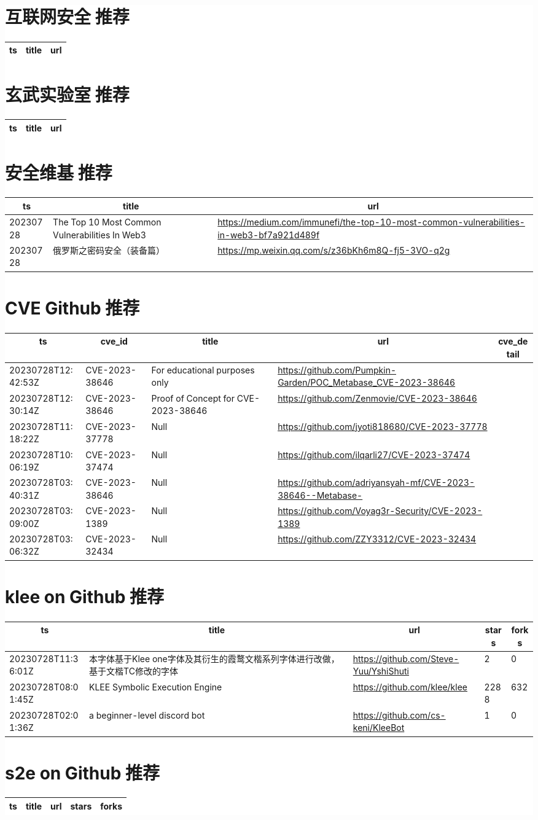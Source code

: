 # 互联网安全 推荐
| ts | title | url| 
| --- | --- | ---| 


# 玄武实验室 推荐
| ts | title | url| 
| --- | --- | ---| 


# 安全维基 推荐
| ts | title | url| 
| --- | --- | ---| 
| 20230728 | The Top 10 Most Common Vulnerabilities In Web3 | https://medium.com/immunefi/the-top-10-most-common-vulnerabilities-in-web3-bf7a921d489f| 
| 20230728 | 俄罗斯之密码安全（装备篇） | https://mp.weixin.qq.com/s/z36bKh6m8Q-fj5-3VO-q2g| 


# CVE Github 推荐
| ts | cve_id | title | url | cve_detail| 
| --- | --- | --- | --- | ---| 
| 20230728T12:42:53Z | CVE-2023-38646 | For educational purposes only | https://github.com/Pumpkin-Garden/POC_Metabase_CVE-2023-38646 | | 
| 20230728T12:30:14Z | CVE-2023-38646 | Proof of Concept for CVE-2023-38646 | https://github.com/Zenmovie/CVE-2023-38646 | | 
| 20230728T11:18:22Z | CVE-2023-37778 | Null | https://github.com/jyoti818680/CVE-2023-37778 | | 
| 20230728T10:06:19Z | CVE-2023-37474 | Null | https://github.com/ilqarli27/CVE-2023-37474 | | 
| 20230728T03:40:31Z | CVE-2023-38646 | Null | https://github.com/adriyansyah-mf/CVE-2023-38646--Metabase- | | 
| 20230728T03:09:00Z | CVE-2023-1389 | Null | https://github.com/Voyag3r-Security/CVE-2023-1389 | | 
| 20230728T03:06:32Z | CVE-2023-32434 | Null | https://github.com/ZZY3312/CVE-2023-32434 | | 


# klee on Github 推荐
| ts | title | url | stars | forks| 
| --- | --- | --- | --- | ---| 
| 20230728T11:36:01Z | 本字体基于Klee one字体及其衍生的霞鹜文楷系列字体进行改做，基于文楷TC修改的字体 | https://github.com/Steve-Yuu/YshiShuti | 2 | 0| 
| 20230728T08:01:45Z | KLEE Symbolic Execution Engine | https://github.com/klee/klee | 2288 | 632| 
| 20230728T02:01:36Z | a beginner-level discord bot | https://github.com/cs-keni/KleeBot | 1 | 0| 


# s2e on Github 推荐
| ts | title | url | stars | forks| 
| --- | --- | --- | --- | ---| 
